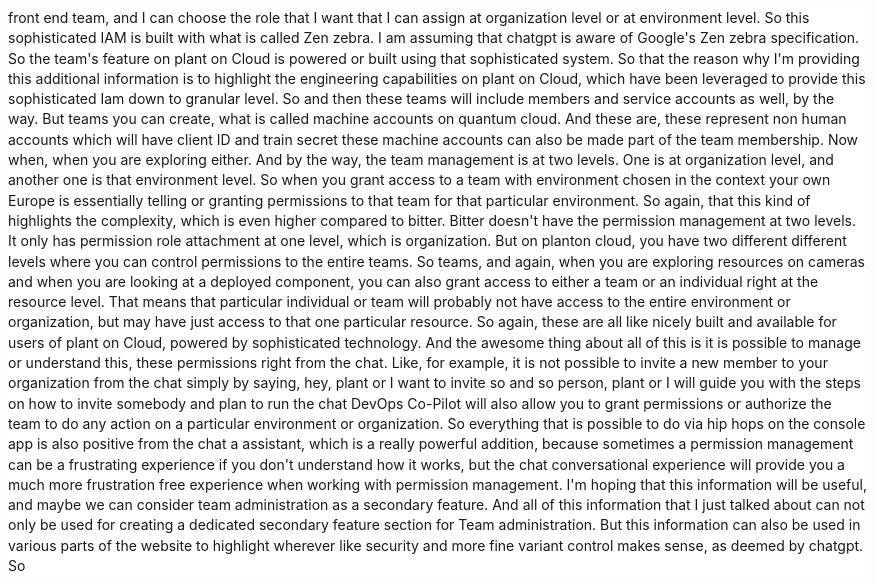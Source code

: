 front end team, and I can choose the role that I want that I can assign at organization level or at environment level.
So this sophisticated IAM is built with what is called Zen zebra. I am assuming that chatgpt is aware of Google's Zen
zebra specification. So the team's feature on plant on Cloud is powered or built using that sophisticated system. So
that the reason why I'm providing this additional information is to highlight the engineering capabilities on plant on
Cloud, which have been leveraged to provide this sophisticated Iam down to granular level. So and then these teams will
include members and service accounts as well, by the way. But teams you can create, what is called machine accounts on
quantum cloud. And these are, these represent non human accounts which will have client ID and train secret these
machine accounts can also be made part of the team membership. Now when, when you are exploring either. And by the way,
the team management is at two levels. One is at organization level, and another one is that environment level. So when
you grant access to a team with environment chosen in the context your own Europe is essentially telling or granting
permissions to that team for that particular environment. So again, that this kind of highlights the complexity, which
is even higher compared to bitter. Bitter doesn't have the permission management at two levels. It only has permission
role attachment at one level, which is organization. But on planton cloud, you have two different different levels
where you can control permissions to the entire teams. So teams, and again, when you are exploring resources on cameras
and when you are looking at a deployed component, you can also grant access to either a team or an individual right at
the resource level. That means that particular individual or team will probably not have access to the entire
environment or organization, but may have just access to that one particular resource. So again, these are all like
nicely built and available for users of plant on Cloud, powered by sophisticated technology. And the awesome thing about
all of this is it is possible to manage or understand this, these permissions right from the chat. Like, for example, it
is not possible to invite a new member to your organization from the chat simply by saying, hey, plant or I want to
invite so and so person, plant or I will guide you with the steps on how to invite somebody and plan to run the chat
DevOps Co-Pilot will also allow you to grant permissions or authorize the team to do any action on a particular
environment
or organization. So everything that is possible to do via hip hops on the console app is also positive from the chat a
assistant, which is a really powerful addition, because sometimes a permission management can be a frustrating
experience if you don't understand how it works, but the chat conversational experience will provide you a much more
frustration free experience when working with permission management. I'm hoping that this information will be useful,
and maybe we can consider team administration as a secondary feature. And all of this information that I just talked
about can not only be used for creating a dedicated secondary feature section for Team administration. But this
information can also be used in various parts of the website to highlight wherever like security and more fine variant
control makes sense, as deemed by chatgpt. So
